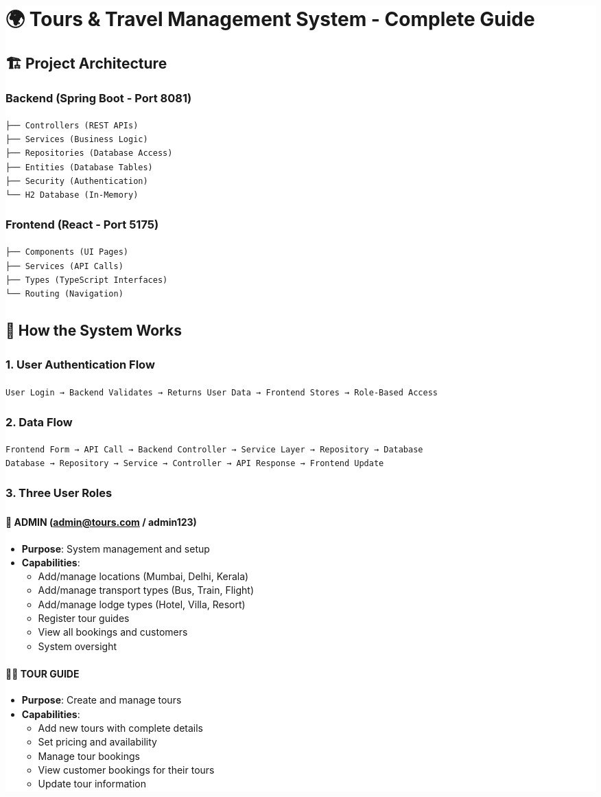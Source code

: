 # 🌍 Tours & Travel Management System - Complete Guide

## 🏗️ Project Architecture

### **Backend (Spring Boot - Port 8081)**
```
├── Controllers (REST APIs)
├── Services (Business Logic)  
├── Repositories (Database Access)
├── Entities (Database Tables)
├── Security (Authentication)
└── H2 Database (In-Memory)
```

### **Frontend (React - Port 5175)**
```
├── Components (UI Pages)
├── Services (API Calls)
├── Types (TypeScript Interfaces)
└── Routing (Navigation)
```

## 🔄 How the System Works

### **1. User Authentication Flow**
```
User Login → Backend Validates → Returns User Data → Frontend Stores → Role-Based Access
```

### **2. Data Flow**
```
Frontend Form → API Call → Backend Controller → Service Layer → Repository → Database
Database → Repository → Service → Controller → API Response → Frontend Update
```

### **3. Three User Roles**

#### **🔧 ADMIN (admin@tours.com / admin123)**
- **Purpose**: System management and setup
- **Capabilities**:
  - Add/manage locations (Mumbai, Delhi, Kerala)
  - Add/manage transport types (Bus, Train, Flight)
  - Add/manage lodge types (Hotel, Villa, Resort)
  - Register tour guides
  - View all bookings and customers
  - System oversight

#### **👨‍🏫 TOUR GUIDE**
- **Purpose**: Create and manage tours
- **Capabilities**:
  - Add new tours with complete details
  - Set pricing and availability
  - Manage tour bookings
  - View customer bookings for their tours
  - Update tour information
